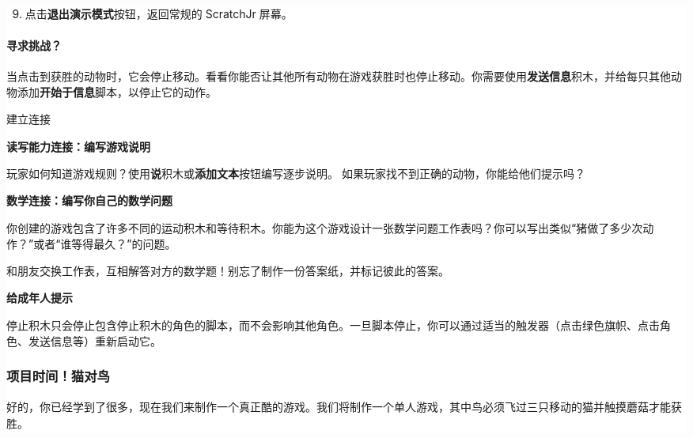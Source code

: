 9. 点击**退出演示模式**按钮，返回常规的 ScratchJr 屏幕。

#### **寻求挑战？**

当点击到获胜的动物时，它会停止移动。看看你能否让其他所有动物在游戏获胜时也停止移动。你需要使用**发送信息**积木，并给每只其他动物添加**开始于信息**脚本，以停止它的动作。

建立连接

**读写能力连接：编写游戏说明**

玩家如何知道游戏规则？使用**说**积木或**添加文本**按钮编写逐步说明。 如果玩家找不到正确的动物，你能给他们提示吗？

**数学连接：编写你自己的数学问题**

你创建的游戏包含了许多不同的运动积木和等待积木。你能为这个游戏设计一张数学问题工作表吗？你可以写出类似“猪做了多少次动作？”或者“谁等得最久？”的问题。

和朋友交换工作表，互相解答对方的数学题！别忘了制作一份答案纸，并标记彼此的答案。

**给成年人提示**

停止积木只会停止包含停止积木的角色的脚本，而不会影响其他角色。一旦脚本停止，你可以通过适当的触发器（点击绿色旗帜、点击角色、发送信息等）重新启动它。

### **项目时间！猫对鸟**

好的，你已经学到了很多，现在我们来制作一个真正酷的游戏。我们将制作一个单人游戏，其中鸟必须飞过三只移动的猫并触摸蘑菇才能获胜。

